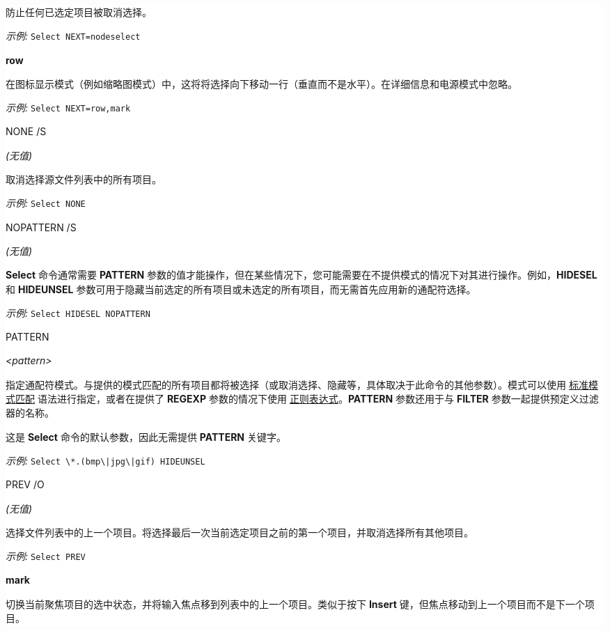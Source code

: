 防止任何已选定项目被取消选择。

*示例:* `Select NEXT=nodeselect`
</td></tr><tr><td>
</td><td>
</td><td>

**row**</td><td>

在图标显示模式（例如缩略图模式）中，这将将选择向下移动一行（垂直而不是水平）。在详细信息和电源模式中忽略。

*示例:* `Select NEXT=row,mark`
</td></tr><tr><td>
NONE</td><td>
/S</td><td>

*(无值)*</td><td>

取消选择源文件列表中的所有项目。

*示例:* `Select NONE`
</td></tr><tr><td>
NOPATTERN</td><td>
/S</td><td>

*(无值)*</td><td>

**Select** 命令通常需要 **PATTERN** 参数的值才能操作，但在某些情况下，您可能需要在不提供模式的情况下对其进行操作。例如，**HIDESEL** 和 **HIDEUNSEL** 参数可用于隐藏当前选定的所有项目或未选定的所有项目，而无需首先应用新的通配符选择。

*示例:* `Select HIDESEL NOPATTERN`
</td></tr><tr><td>
PATTERN</td><td>
</td><td>

*\<pattern\>*</td><td>

指定通配符模式。与提供的模式匹配的所有项目都将被选择（或取消选择、隐藏等，具体取决于此命令的其他参数）。模式可以使用 [标准模式匹配](../../wildcard_reference/pattern_matching_syntax.zh.md) 语法进行指定，或者在提供了 **REGEXP** 参数的情况下使用 [正则表达式](../../wildcard_reference/regular_expression_syntax.zh.md)。**PATTERN** 参数还用于与 **FILTER** 参数一起提供预定义过滤器的名称。

这是 **Select** 命令的默认参数，因此无需提供 **PATTERN** 关键字。

*示例:* `Select \*.(bmp\|jpg\|gif) HIDEUNSEL`
</td></tr><tr><td>
PREV</td><td>
/O</td><td>

*(无值)*</td><td>

选择文件列表中的上一个项目。将选择最后一次当前选定项目之前的第一个项目，并取消选择所有其他项目。

*示例:* `Select PREV`
</td></tr><tr><td>
</td><td>
</td><td>

**mark**</td><td>

切换当前聚焦项目的选中状态，并将输入焦点移到列表中的上一个项目。类似于按下 **Insert** 键，但焦点移动到上一个项目而不是下一个项目。

